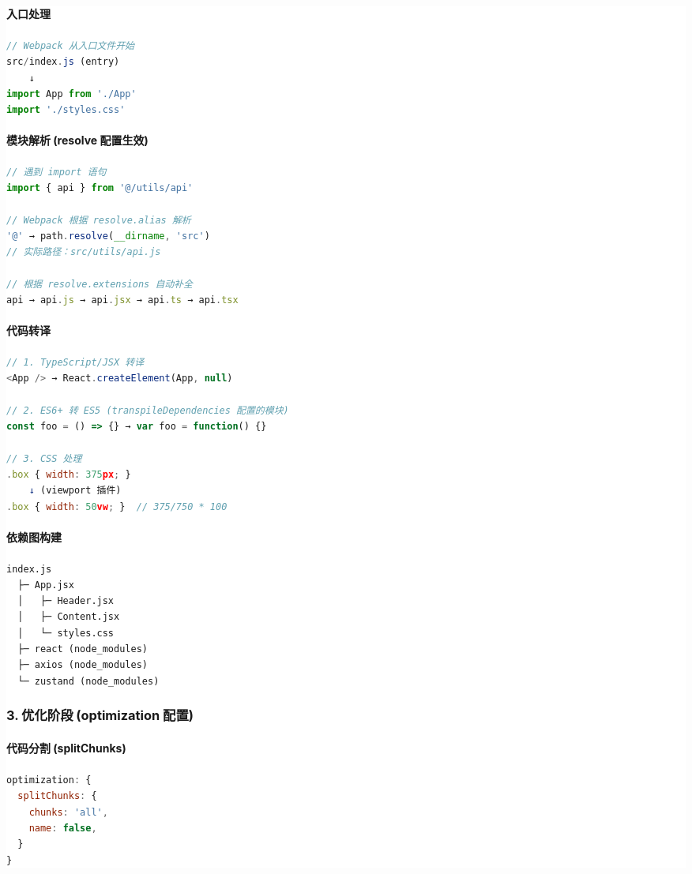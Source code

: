 #### **入口处理**
```javascript
// Webpack 从入口文件开始
src/index.js (entry)
    ↓
import App from './App'
import './styles.css'
```

#### **模块解析** (resolve 配置生效)
```javascript
// 遇到 import 语句
import { api } from '@/utils/api'

// Webpack 根据 resolve.alias 解析
'@' → path.resolve(__dirname, 'src')
// 实际路径：src/utils/api.js

// 根据 resolve.extensions 自动补全
api → api.js → api.jsx → api.ts → api.tsx
```

#### **代码转译**
```javascript
// 1. TypeScript/JSX 转译
<App /> → React.createElement(App, null)

// 2. ES6+ 转 ES5 (transpileDependencies 配置的模块)
const foo = () => {} → var foo = function() {}

// 3. CSS 处理
.box { width: 375px; }
    ↓ (viewport 插件)
.box { width: 50vw; }  // 375/750 * 100
```

#### **依赖图构建**
```
index.js
  ├─ App.jsx
  │   ├─ Header.jsx
  │   ├─ Content.jsx
  │   └─ styles.css
  ├─ react (node_modules)
  ├─ axios (node_modules)
  └─ zustand (node_modules)
```

### 3. **优化阶段** (optimization 配置)

#### **代码分割** (splitChunks)
```javascript
optimization: {
  splitChunks: {
    chunks: 'all',
    name: false,
  }
}
```
